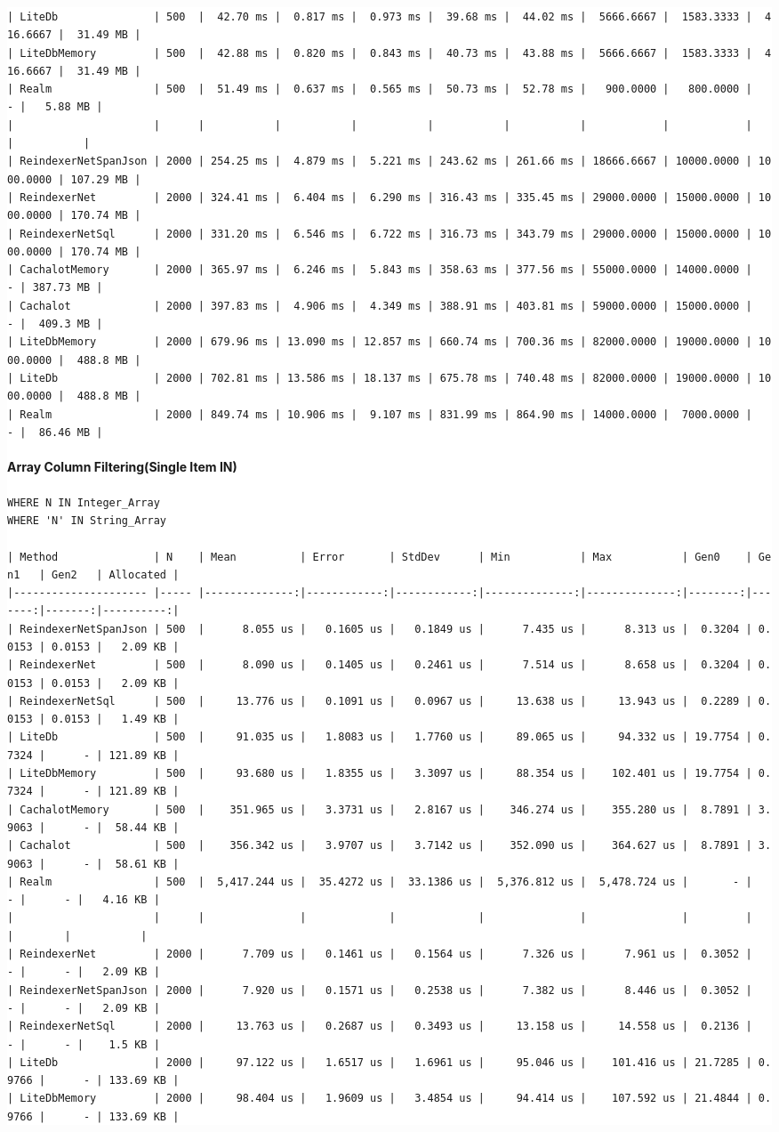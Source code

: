 ```
| LiteDb               | 500  |  42.70 ms |  0.817 ms |  0.973 ms |  39.68 ms |  44.02 ms |  5666.6667 |  1583.3333 |  416.6667 |  31.49 MB |
| LiteDbMemory         | 500  |  42.88 ms |  0.820 ms |  0.843 ms |  40.73 ms |  43.88 ms |  5666.6667 |  1583.3333 |  416.6667 |  31.49 MB |
| Realm                | 500  |  51.49 ms |  0.637 ms |  0.565 ms |  50.73 ms |  52.78 ms |   900.0000 |   800.0000 |         - |   5.88 MB |
|                      |      |           |           |           |           |           |            |            |           |           |
| ReindexerNetSpanJson | 2000 | 254.25 ms |  4.879 ms |  5.221 ms | 243.62 ms | 261.66 ms | 18666.6667 | 10000.0000 | 1000.0000 | 107.29 MB |
| ReindexerNet         | 2000 | 324.41 ms |  6.404 ms |  6.290 ms | 316.43 ms | 335.45 ms | 29000.0000 | 15000.0000 | 1000.0000 | 170.74 MB |
| ReindexerNetSql      | 2000 | 331.20 ms |  6.546 ms |  6.722 ms | 316.73 ms | 343.79 ms | 29000.0000 | 15000.0000 | 1000.0000 | 170.74 MB |
| CachalotMemory       | 2000 | 365.97 ms |  6.246 ms |  5.843 ms | 358.63 ms | 377.56 ms | 55000.0000 | 14000.0000 |         - | 387.73 MB |
| Cachalot             | 2000 | 397.83 ms |  4.906 ms |  4.349 ms | 388.91 ms | 403.81 ms | 59000.0000 | 15000.0000 |         - |  409.3 MB |
| LiteDbMemory         | 2000 | 679.96 ms | 13.090 ms | 12.857 ms | 660.74 ms | 700.36 ms | 82000.0000 | 19000.0000 | 1000.0000 |  488.8 MB |
| LiteDb               | 2000 | 702.81 ms | 13.586 ms | 18.137 ms | 675.78 ms | 740.48 ms | 82000.0000 | 19000.0000 | 1000.0000 |  488.8 MB |
| Realm                | 2000 | 849.74 ms | 10.906 ms |  9.107 ms | 831.99 ms | 864.90 ms | 14000.0000 |  7000.0000 |         - |  86.46 MB |
```

#### Array Column Filtering(Single Item IN)
```
WHERE N IN Integer_Array 
WHERE 'N' IN String_Array

| Method               | N    | Mean          | Error       | StdDev      | Min           | Max           | Gen0    | Gen1   | Gen2   | Allocated |
|--------------------- |----- |--------------:|------------:|------------:|--------------:|--------------:|--------:|-------:|-------:|----------:|
| ReindexerNetSpanJson | 500  |      8.055 us |   0.1605 us |   0.1849 us |      7.435 us |      8.313 us |  0.3204 | 0.0153 | 0.0153 |   2.09 KB |
| ReindexerNet         | 500  |      8.090 us |   0.1405 us |   0.2461 us |      7.514 us |      8.658 us |  0.3204 | 0.0153 | 0.0153 |   2.09 KB |
| ReindexerNetSql      | 500  |     13.776 us |   0.1091 us |   0.0967 us |     13.638 us |     13.943 us |  0.2289 | 0.0153 | 0.0153 |   1.49 KB |
| LiteDb               | 500  |     91.035 us |   1.8083 us |   1.7760 us |     89.065 us |     94.332 us | 19.7754 | 0.7324 |      - | 121.89 KB |
| LiteDbMemory         | 500  |     93.680 us |   1.8355 us |   3.3097 us |     88.354 us |    102.401 us | 19.7754 | 0.7324 |      - | 121.89 KB |
| CachalotMemory       | 500  |    351.965 us |   3.3731 us |   2.8167 us |    346.274 us |    355.280 us |  8.7891 | 3.9063 |      - |  58.44 KB |
| Cachalot             | 500  |    356.342 us |   3.9707 us |   3.7142 us |    352.090 us |    364.627 us |  8.7891 | 3.9063 |      - |  58.61 KB |
| Realm                | 500  |  5,417.244 us |  35.4272 us |  33.1386 us |  5,376.812 us |  5,478.724 us |       - |      - |      - |   4.16 KB |
|                      |      |               |             |             |               |               |         |        |        |           |
| ReindexerNet         | 2000 |      7.709 us |   0.1461 us |   0.1564 us |      7.326 us |      7.961 us |  0.3052 |      - |      - |   2.09 KB |
| ReindexerNetSpanJson | 2000 |      7.920 us |   0.1571 us |   0.2538 us |      7.382 us |      8.446 us |  0.3052 |      - |      - |   2.09 KB |
| ReindexerNetSql      | 2000 |     13.763 us |   0.2687 us |   0.3493 us |     13.158 us |     14.558 us |  0.2136 |      - |      - |    1.5 KB |
| LiteDb               | 2000 |     97.122 us |   1.6517 us |   1.6961 us |     95.046 us |    101.416 us | 21.7285 | 0.9766 |      - | 133.69 KB |
| LiteDbMemory         | 2000 |     98.404 us |   1.9609 us |   3.4854 us |     94.414 us |    107.592 us | 21.4844 | 0.9766 |      - | 133.69 KB |
```